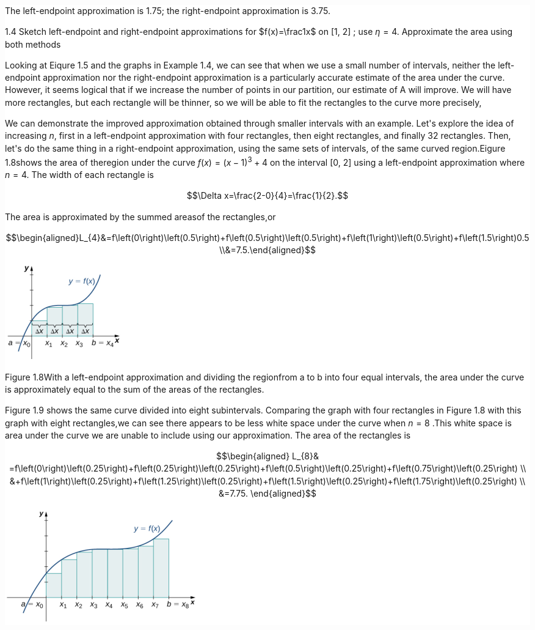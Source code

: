 The left-endpoint approximation is 1.75; the right-endpoint approximation is 3.75.

1.4 Sketch left-endpoint and right-endpoint approximations for $f(x)=\frac1x$ on [1, 2] ; use $\eta=4.$ Approximate the area using both methods

Looking at Eiqure 1.5 and the graphs in Example 1.4, we can see that when we use a small number of intervals, neither the left-endpoint approximation nor the right-endpoint approximation is a particularly accurate estimate of the area under the curve. However, it seems logical that if we increase the number of points in our partition, our estimate of A will improve. We will have more rectangles, but each rectangle will be thinner, so we will be able to fit the rectangles to the curve more precisely,

We can demonstrate the improved approximation obtained through smaller intervals with an example. Let's explore the idea of increasing $n$, first in a left-endpoint approximation with four rectangles, then eight rectangles, and finally 32 rectangles. Then, let's do the same thing in a right-endpoint approximation, using the same sets of intervals, of the same curved region.Eigure 1.8shows the area of theregion under the curve $f(x)=(x-1)^{3}+4$ on the interval [0, 2] using a left-endpoint approximation where $n=4.$ The width of each rectangle is

$$\Delta x=\frac{2-0}{4}=\frac{1}{2}.$$

The area is approximated by the summed areasof the rectangles,or

$$\begin{aligned}L_{4}&=f\left(0\right)\left(0.5\right)+f\left(0.5\right)\left(0.5\right)+f\left(1\right)\left(0.5\right)+f\left(1.5\right)0.5\\&=7.5.\end{aligned}$$

![](./images/f8UEc9nVtf0CwqfhaVs9nWSHVXRIOd5KY.png)

Figure 1.8With a left-endpoint approximation and dividing the regionfrom a to b into four equal intervals, the area under the curve is approximately equal to the sum of the areas of the rectangles.

Figure 1.9 shows the same curve divided into eight subintervals. Comparing the graph with four rectangles in Figure 1.8 with this graph with eight rectangles,we can see there appears to be less white space under the curve when $n=8$ .This white space is area under the curve we are unable to include using our approximation. The area of the rectangles is

$$\begin{aligned}
L_{8}& =f\left(0\right)\left(0.25\right)+f\left(0.25\right)\left(0.25\right)+f\left(0.5\right)\left(0.25\right)+f\left(0.75\right)\left(0.25\right) \\
&+f\left(1\right)\left(0.25\right)+f\left(1.25\right)\left(0.25\right)+f\left(1.5\right)\left(0.25\right)+f\left(1.75\right)\left(0.25\right) \\
&=7.75.
\end{aligned}$$

![](./images/fCcC6zY0pUGg5vqizALMx9Se10w2neUNA.png)
